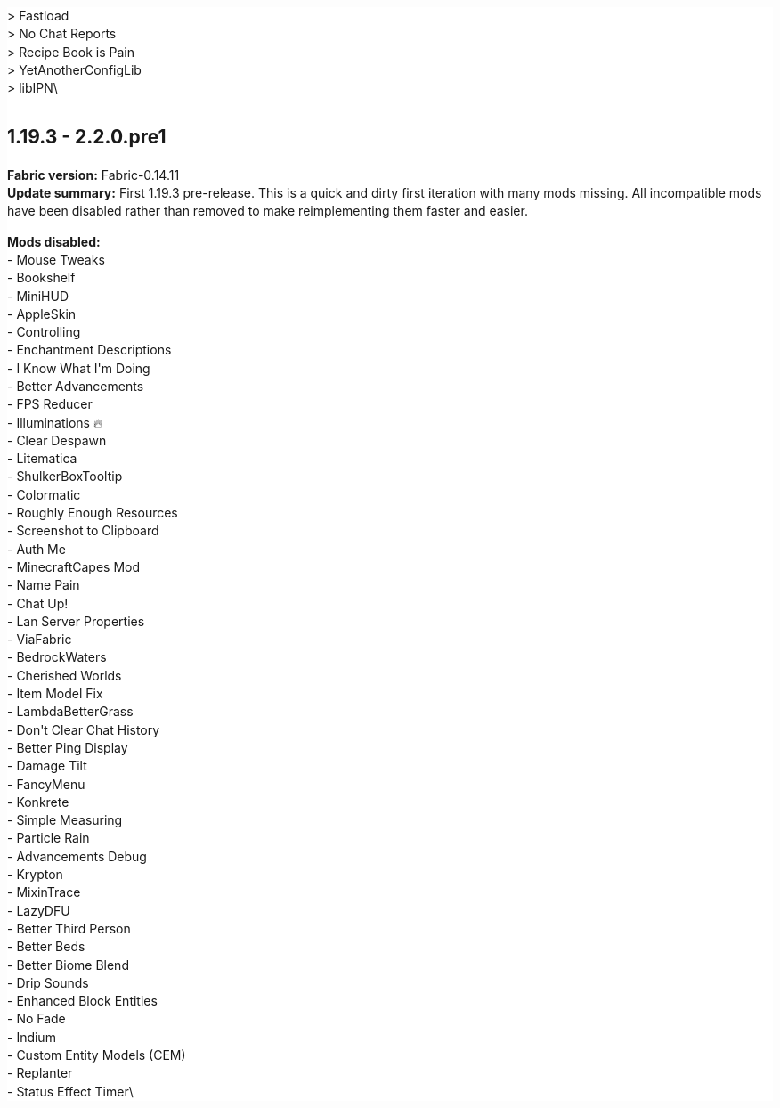 \> Fastload\
\> No Chat Reports\
\> Recipe Book is Pain\
\> YetAnotherConfigLib\
\> libIPN\




## 1.19.3 - 2.2.0.pre1 <a href="#id-1.19.3-pre1" id="id-1.19.3-pre1"></a>

**Fabric version:** Fabric-0.14.11\
**Update summary:** First 1.19.3 pre-release. This is a quick and dirty first iteration with many mods missing. All incompatible mods have been disabled rather than removed to make reimplementing them faster and easier.

**Mods disabled:**\
\- Mouse Tweaks\
\- Bookshelf\
\- MiniHUD\
\- AppleSkin\
\- Controlling\
\- Enchantment Descriptions\
\- I Know What I'm Doing\
\- Better Advancements\
\- FPS Reducer\
\- Illuminations 🔥\
\- Clear Despawn\
\- Litematica\
\- ShulkerBoxTooltip\
\- Colormatic\
\- Roughly Enough Resources\
\- Screenshot to Clipboard\
\- Auth Me\
\- MinecraftCapes Mod\
\- Name Pain\
\- Chat Up!\
\- Lan Server Properties\
\- ViaFabric\
\- BedrockWaters\
\- Cherished Worlds\
\- Item Model Fix\
\- LambdaBetterGrass\
\- Don't Clear Chat History\
\- Better Ping Display\
\- Damage Tilt\
\- FancyMenu\
\- Konkrete\
\- Simple Measuring\
\- Particle Rain\
\- Advancements Debug\
\- Krypton\
\- MixinTrace\
\- LazyDFU\
\- Better Third Person\
\- Better Beds\
\- Better Biome Blend\
\- Drip Sounds\
\- Enhanced Block Entities\
\- No Fade\
\- Indium\
\- Custom Entity Models (CEM)\
\- Replanter\
\- Status Effect Timer\